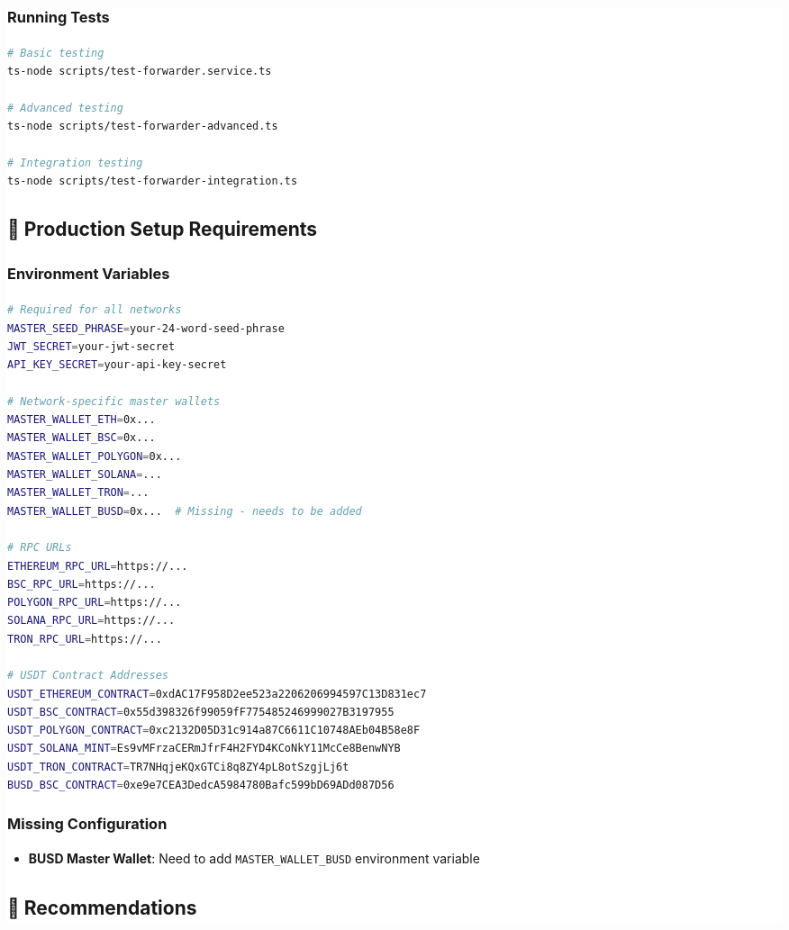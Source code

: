 ### Running Tests
```bash
# Basic testing
ts-node scripts/test-forwarder.service.ts

# Advanced testing
ts-node scripts/test-forwarder-advanced.ts

# Integration testing
ts-node scripts/test-forwarder-integration.ts
```

## 🔧 Production Setup Requirements

### Environment Variables
```bash
# Required for all networks
MASTER_SEED_PHRASE=your-24-word-seed-phrase
JWT_SECRET=your-jwt-secret
API_KEY_SECRET=your-api-key-secret

# Network-specific master wallets
MASTER_WALLET_ETH=0x...
MASTER_WALLET_BSC=0x...
MASTER_WALLET_POLYGON=0x...
MASTER_WALLET_SOLANA=...
MASTER_WALLET_TRON=...
MASTER_WALLET_BUSD=0x...  # Missing - needs to be added

# RPC URLs
ETHEREUM_RPC_URL=https://...
BSC_RPC_URL=https://...
POLYGON_RPC_URL=https://...
SOLANA_RPC_URL=https://...
TRON_RPC_URL=https://...

# USDT Contract Addresses
USDT_ETHEREUM_CONTRACT=0xdAC17F958D2ee523a2206206994597C13D831ec7
USDT_BSC_CONTRACT=0x55d398326f99059fF775485246999027B3197955
USDT_POLYGON_CONTRACT=0xc2132D05D31c914a87C6611C10748AEb04B58e8F
USDT_SOLANA_MINT=Es9vMFrzaCERmJfrF4H2FYD4KCoNkY11McCe8BenwNYB
USDT_TRON_CONTRACT=TR7NHqjeKQxGTCi8q8ZY4pL8otSzgjLj6t
BUSD_BSC_CONTRACT=0xe9e7CEA3DedcA5984780Bafc599bD69ADd087D56
```

### Missing Configuration
- **BUSD Master Wallet**: Need to add `MASTER_WALLET_BUSD` environment variable

## 🚀 Recommendations
